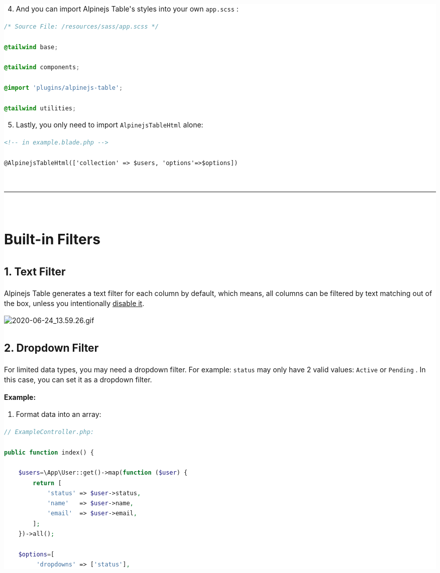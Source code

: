 4) And you can import Alpinejs Table's styles into your own `app.scss` :

```scss
/* Source File: /resources/sass/app.scss */

@tailwind base;

@tailwind components;

@import 'plugins/alpinejs-table';

@tailwind utilities;
```

5) Lastly, you only need to import `AlpinejsTableHtml` alone:

```html
<!-- in example.blade.php -->

@AlpinejsTableHtml(['collection' => $users, 'options'=>$options])

```
<br />

---

<br />

<a id='built-in-filter'></a>

# Built-in Filters

<a id='built-in-filter-text'></a>

## 1. Text Filter

Alpinejs Table generates a text filter for each column by default, which means, all columns can be filtered by text matching out of the box, unless you intentionally [disable it](#extra-options-not-filterable).

![2020-06-24_13.59.26.gif](https://github.com/haoluo-ttt/img-hosting/blob/master/emv-docs/2020-06-24_13.59.26.gif?raw=true)

<a id='built-in-filter-dropdown'></a>

## 2. Dropdown Filter

For limited data types, you may need a dropdown filter. For example: `status` may only have 2 valid values: `Active` or `Pending` . In this case, you can set it as a dropdown filter.

**Example:**

1) Format data into an array:

```php
// ExampleController.php:

public function index() {

	$users=\App\User::get()->map(function ($user) {
		return [
			'status' => $user->status,
			'name'   => $user->name,
			'email'  => $user->email,
		];
	})->all();
	
	$options=[
		 'dropdowns' => ['status'],
```